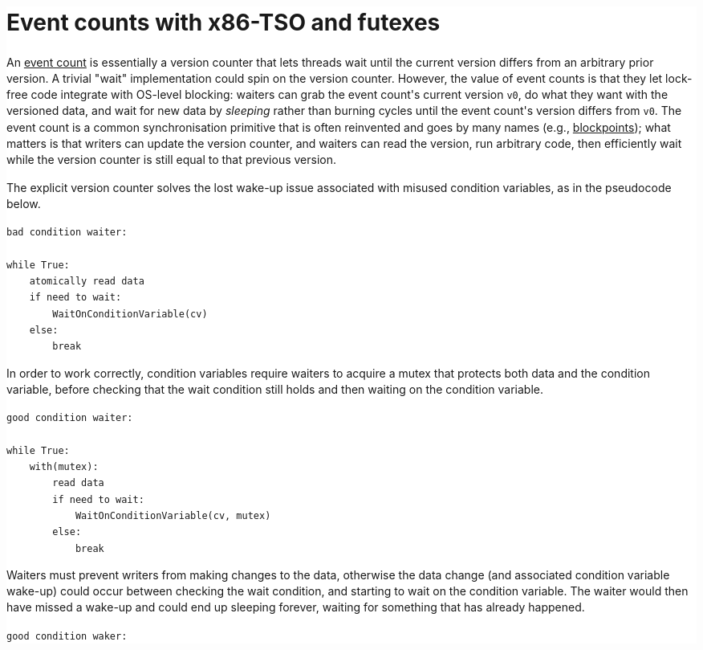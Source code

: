 Event counts with x86-TSO and futexes
=====================================

An [event count](http://www.1024cores.net/home/lock-free-algorithms/eventcounts) 
is essentially a version counter that lets threads wait
until the current version differs from an arbitrary prior version.  A
trivial "wait" implementation could spin on the version counter.
However, the value of event counts is that they let lock-free code
integrate with OS-level blocking: waiters can grab the event count's
current version `v0`, do what they want with the versioned data, and
wait for new data by *sleeping* rather than burning cycles until the
event count's version differs from `v0`.  The event count is a common
synchronisation primitive that is often reinvented and goes by many
names (e.g.,
[blockpoints](https://github.com/gwsystems/composite/issues/377));
what matters is that writers can update the version counter, and
waiters can read the version, run arbitrary code, then efficiently
wait while the version counter is still equal to that previous
version.

The explicit version counter solves the lost wake-up issue associated
with misused condition variables, as in the pseudocode below.

    bad condition waiter:
    
    while True:
        atomically read data
        if need to wait:
	        WaitOnConditionVariable(cv)
	    else:
	        break

In order to work correctly, condition variables require waiters to
acquire a mutex that protects both data and the condition variable,
before checking that the wait condition still holds and then waiting
on the condition variable.

    good condition waiter:
    
	while True:
	    with(mutex):
	        read data
	        if need to wait:
		        WaitOnConditionVariable(cv, mutex)
		    else:
		        break
Waiters must prevent writers from making changes to the data,
otherwise the data change (and associated condition variable wake-up)
could occur between checking the wait condition, and starting to wait
on the condition variable.  The waiter would then have missed a
wake-up and could end up sleeping forever, waiting for something that
has already happened.

	good condition waker:
    